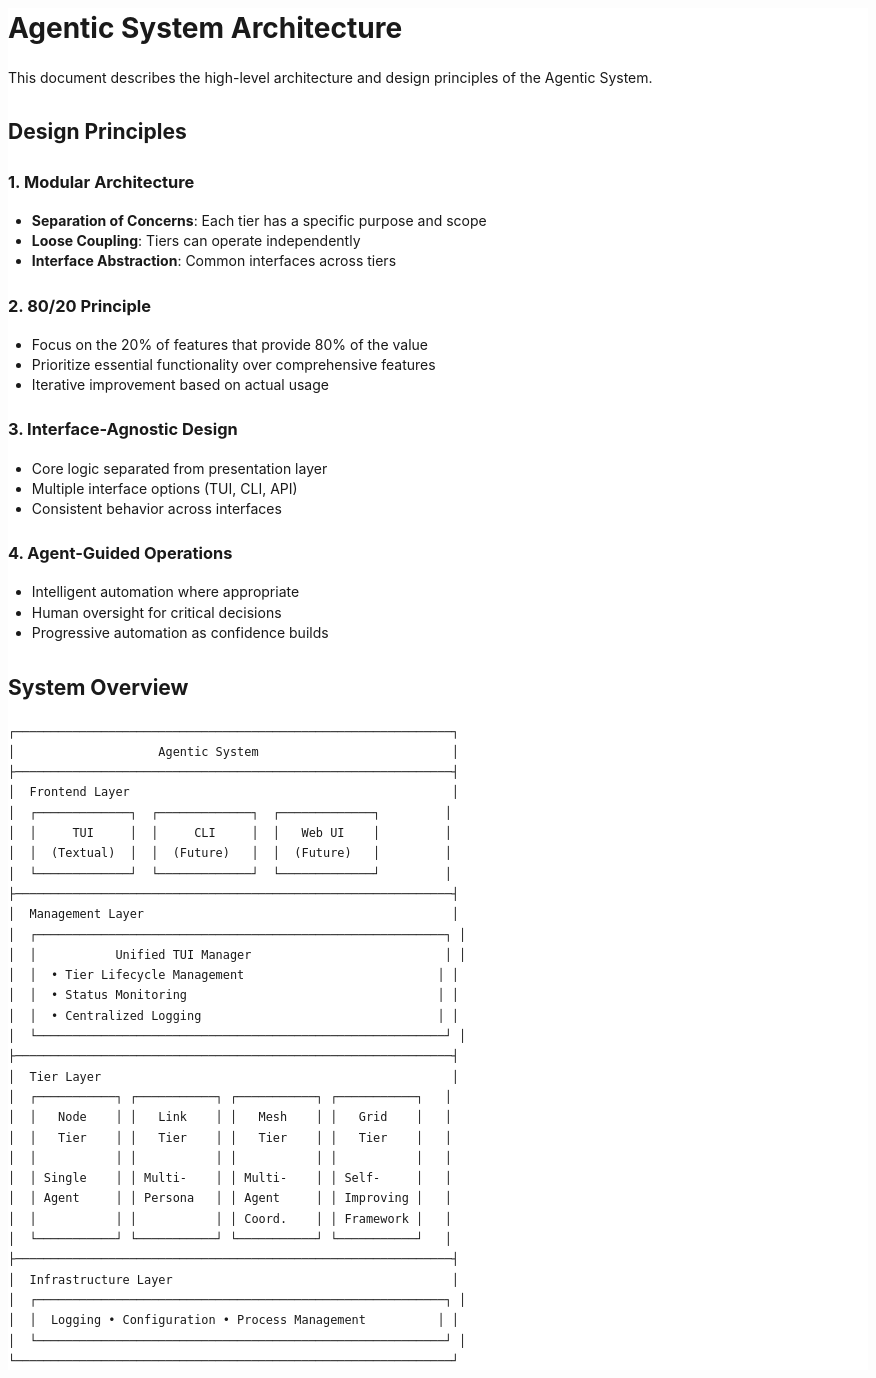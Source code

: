 # Agentic System Architecture

This document describes the high-level architecture and design principles of the Agentic System.

## Design Principles

### 1. Modular Architecture
- **Separation of Concerns**: Each tier has a specific purpose and scope
- **Loose Coupling**: Tiers can operate independently
- **Interface Abstraction**: Common interfaces across tiers

### 2. 80/20 Principle
- Focus on the 20% of features that provide 80% of the value
- Prioritize essential functionality over comprehensive features
- Iterative improvement based on actual usage

### 3. Interface-Agnostic Design
- Core logic separated from presentation layer
- Multiple interface options (TUI, CLI, API)
- Consistent behavior across interfaces

### 4. Agent-Guided Operations
- Intelligent automation where appropriate
- Human oversight for critical decisions
- Progressive automation as confidence builds

## System Overview

```
┌─────────────────────────────────────────────────────────────┐
│                    Agentic System                           │
├─────────────────────────────────────────────────────────────┤
│  Frontend Layer                                             │
│  ┌─────────────┐  ┌─────────────┐  ┌─────────────┐         │
│  │     TUI     │  │     CLI     │  │   Web UI    │         │
│  │  (Textual)  │  │  (Future)   │  │  (Future)   │         │
│  └─────────────┘  └─────────────┘  └─────────────┘         │
├─────────────────────────────────────────────────────────────┤
│  Management Layer                                           │
│  ┌─────────────────────────────────────────────────────────┐ │
│  │           Unified TUI Manager                           │ │
│  │  • Tier Lifecycle Management                           │ │
│  │  • Status Monitoring                                   │ │
│  │  • Centralized Logging                                 │ │
│  └─────────────────────────────────────────────────────────┘ │
├─────────────────────────────────────────────────────────────┤
│  Tier Layer                                                 │
│  ┌───────────┐ ┌───────────┐ ┌───────────┐ ┌───────────┐   │
│  │   Node    │ │   Link    │ │   Mesh    │ │   Grid    │   │
│  │   Tier    │ │   Tier    │ │   Tier    │ │   Tier    │   │
│  │           │ │           │ │           │ │           │   │
│  │ Single    │ │ Multi-    │ │ Multi-    │ │ Self-     │   │
│  │ Agent     │ │ Persona   │ │ Agent     │ │ Improving │   │
│  │           │ │           │ │ Coord.    │ │ Framework │   │
│  └───────────┘ └───────────┘ └───────────┘ └───────────┘   │
├─────────────────────────────────────────────────────────────┤
│  Infrastructure Layer                                       │
│  ┌─────────────────────────────────────────────────────────┐ │
│  │  Logging • Configuration • Process Management          │ │
│  └─────────────────────────────────────────────────────────┘ │
└─────────────────────────────────────────────────────────────┘
```